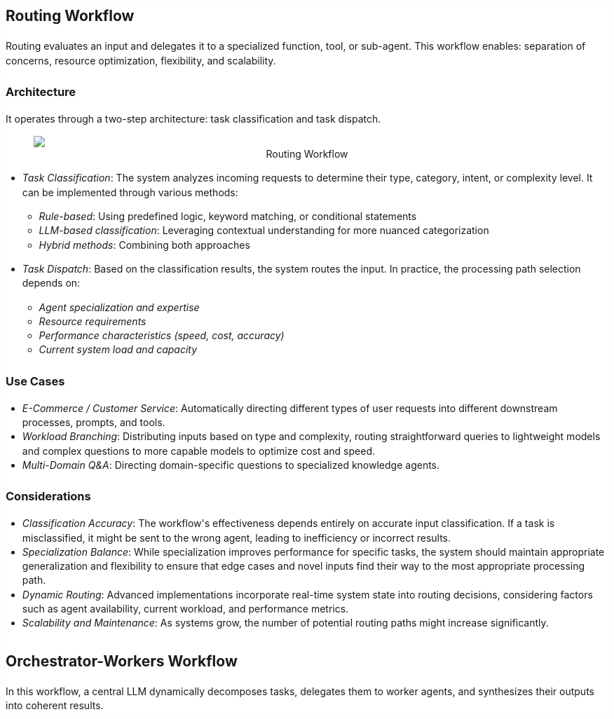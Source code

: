 ## Routing Workflow

Routing evaluates an input and delegates it to a specialized function, tool, or sub-agent. This workflow enables: separation of concerns, resource optimization, flexibility, and scalability.

### Architecture

It operates through a two-step architecture: task classification and task dispatch.

<figure>
  <img style="margin: 0 auto; display: block;" src="https://cdn-uploads.huggingface.co/production/uploads/64a13b68b14ab77f9e3eb061/vSfh8a3U7ToxcIJawO_97.png">
  <figcaption style="text-align: center;">Routing Workflow</figcaption>
</figure>

- *Task Classification*: The system analyzes incoming requests to determine their type, category, intent, or complexity level. It can be implemented through various methods:
  - *Rule-based*: Using predefined logic, keyword matching, or conditional statements
  - *LLM-based classification*: Leveraging contextual understanding for more nuanced categorization
  - *Hybrid methods*: Combining both approaches

- *Task Dispatch*: Based on the classification results, the system routes the input. In practice, the processing path selection depends on:
  - *Agent specialization and expertise*
  - *Resource requirements*
  - *Performance characteristics (speed, cost, accuracy)*
  - *Current system load and capacity*

### Use Cases

- *E-Commerce / Customer Service*: Automatically directing different types of user requests into different downstream processes, prompts, and tools.
- *Workload Branching*: Distributing inputs based on type and complexity, routing straightforward queries to lightweight models and complex questions to more capable models to optimize cost and speed.
- *Multi-Domain Q&A*: Directing domain-specific questions to specialized knowledge agents.

### Considerations

- *Classification Accuracy*: The workflow's effectiveness depends entirely on accurate input classification. If a task is misclassified, it might be sent to the wrong agent, leading to inefficiency or incorrect results.
- *Specialization Balance*: While specialization improves performance for specific tasks, the system should maintain appropriate generalization and flexibility to ensure that edge cases and novel inputs find their way to the most appropriate processing path.
- *Dynamic Routing*: Advanced implementations incorporate real-time system state into routing decisions, considering factors such as agent availability, current workload, and performance metrics.
- *Scalability and Maintenance*: As systems grow, the number of potential routing paths might increase significantly.

## Orchestrator-Workers Workflow

In this workflow, a central LLM dynamically decomposes tasks, delegates them to worker agents, and synthesizes their outputs into coherent results.

